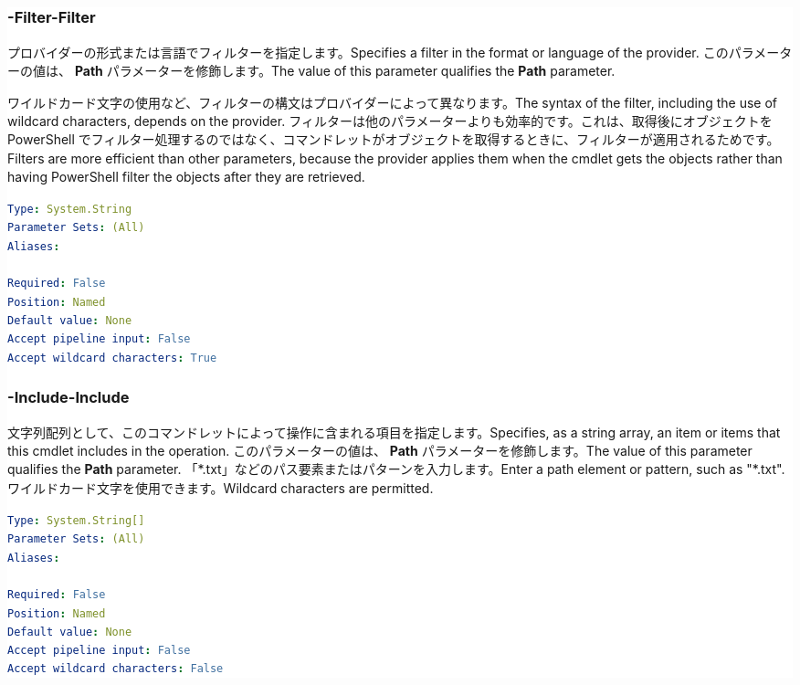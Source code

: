 ### <span data-ttu-id="a3e27-133">-Filter</span><span class="sxs-lookup"><span data-stu-id="a3e27-133">-Filter</span></span>

<span data-ttu-id="a3e27-134">プロバイダーの形式または言語でフィルターを指定します。</span><span class="sxs-lookup"><span data-stu-id="a3e27-134">Specifies a filter in the format or language of the provider.</span></span>
<span data-ttu-id="a3e27-135">このパラメーターの値は、 **Path** パラメーターを修飾します。</span><span class="sxs-lookup"><span data-stu-id="a3e27-135">The value of this parameter qualifies the **Path** parameter.</span></span>

<span data-ttu-id="a3e27-136">ワイルドカード文字の使用など、フィルターの構文はプロバイダーによって異なります。</span><span class="sxs-lookup"><span data-stu-id="a3e27-136">The syntax of the filter, including the use of wildcard characters, depends on the provider.</span></span>
<span data-ttu-id="a3e27-137">フィルターは他のパラメーターよりも効率的です。これは、取得後にオブジェクトを PowerShell でフィルター処理するのではなく、コマンドレットがオブジェクトを取得するときに、フィルターが適用されるためです。</span><span class="sxs-lookup"><span data-stu-id="a3e27-137">Filters are more efficient than other parameters, because the provider applies them when the cmdlet gets the objects rather than having PowerShell filter the objects after they are retrieved.</span></span>

```yaml
Type: System.String
Parameter Sets: (All)
Aliases:

Required: False
Position: Named
Default value: None
Accept pipeline input: False
Accept wildcard characters: True
```

### <span data-ttu-id="a3e27-138">-Include</span><span class="sxs-lookup"><span data-stu-id="a3e27-138">-Include</span></span>

<span data-ttu-id="a3e27-139">文字列配列として、このコマンドレットによって操作に含まれる項目を指定します。</span><span class="sxs-lookup"><span data-stu-id="a3e27-139">Specifies, as a string array, an item or items that this cmdlet includes in the operation.</span></span>
<span data-ttu-id="a3e27-140">このパラメーターの値は、 **Path** パラメーターを修飾します。</span><span class="sxs-lookup"><span data-stu-id="a3e27-140">The value of this parameter qualifies the **Path** parameter.</span></span>
<span data-ttu-id="a3e27-141">「\*.txt」などのパス要素またはパターンを入力します。</span><span class="sxs-lookup"><span data-stu-id="a3e27-141">Enter a path element or pattern, such as "\*.txt".</span></span>
<span data-ttu-id="a3e27-142">ワイルドカード文字を使用できます。</span><span class="sxs-lookup"><span data-stu-id="a3e27-142">Wildcard characters are permitted.</span></span>

```yaml
Type: System.String[]
Parameter Sets: (All)
Aliases:

Required: False
Position: Named
Default value: None
Accept pipeline input: False
Accept wildcard characters: False
```
